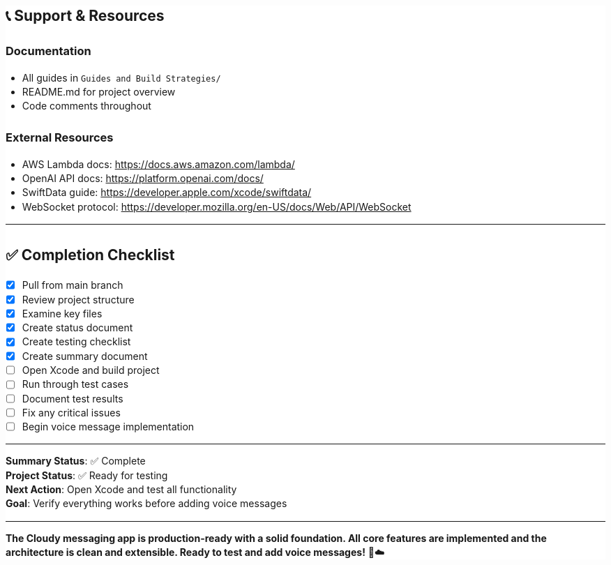 
## 📞 Support & Resources

### Documentation
- All guides in `Guides and Build Strategies/`
- README.md for project overview
- Code comments throughout

### External Resources
- AWS Lambda docs: https://docs.aws.amazon.com/lambda/
- OpenAI API docs: https://platform.openai.com/docs/
- SwiftData guide: https://developer.apple.com/xcode/swiftdata/
- WebSocket protocol: https://developer.mozilla.org/en-US/docs/Web/API/WebSocket

---

## ✅ Completion Checklist

- [x] Pull from main branch
- [x] Review project structure
- [x] Examine key files
- [x] Create status document
- [x] Create testing checklist
- [x] Create summary document
- [ ] Open Xcode and build project
- [ ] Run through test cases
- [ ] Document test results
- [ ] Fix any critical issues
- [ ] Begin voice message implementation

---

**Summary Status**: ✅ Complete  
**Project Status**: ✅ Ready for testing  
**Next Action**: Open Xcode and test all functionality  
**Goal**: Verify everything works before adding voice messages

---

**The Cloudy messaging app is production-ready with a solid foundation. All core features are implemented and the architecture is clean and extensible. Ready to test and add voice messages!** 🚀☁️

